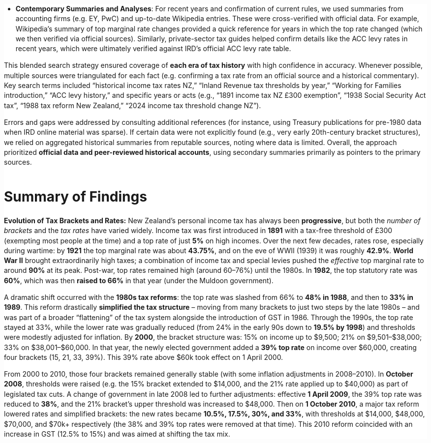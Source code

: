 * **Contemporary Summaries and Analyses**: For recent years and confirmation of current rules, we used summaries from accounting firms (e.g. EY, PwC) and up-to-date Wikipedia entries. These were cross-verified with official data. For example, Wikipedia’s summary of top marginal rate changes provided a quick reference for years in which the top rate changed (which we then verified via official sources). Similarly, private-sector tax guides helped confirm details like the ACC levy rates in recent years, which were ultimately verified against IRD’s official ACC levy rate table.

This blended search strategy ensured coverage of **each era of tax history** with high confidence in accuracy. Whenever possible, multiple sources were triangulated for each fact (e.g. confirming a tax rate from an official source and a historical commentary). Key search terms included “historical income tax rates NZ,” “Inland Revenue tax thresholds by year,” “Working for Families introduction,” “ACC levy history,” and specific years or acts (e.g., “1891 income tax NZ £300 exemption”, “1938 Social Security Act tax”, “1988 tax reform New Zealand,” “2024 income tax threshold change NZ”).

Errors and gaps were addressed by consulting additional references (for instance, using Treasury publications for pre-1980 data when IRD online material was sparse). If certain data were not explicitly found (e.g., very early 20th-century bracket structures), we relied on aggregated historical summaries from reputable sources, noting where data is limited. Overall, the approach prioritized **official data and peer-reviewed historical accounts**, using secondary summaries primarily as pointers to the primary sources.

# Summary of Findings

**Evolution of Tax Brackets and Rates:** New Zealand’s personal income tax has always been **progressive**, but both the *number of brackets* and the *tax rates* have varied widely. Income tax was first introduced in **1891** with a tax-free threshold of £300 (exempting most people at the time) and a top rate of just **5%** on high incomes. Over the next few decades, rates rose, especially during wartime: by **1921** the top marginal rate was about **43.75%**, and on the eve of WWII (1939) it was roughly **42.9%**. **World War II** brought extraordinarily high taxes; a combination of income tax and special levies pushed the *effective* top marginal rate to around **90%** at its peak. Post-war, top rates remained high (around 60–76%) until the 1980s. In **1982**, the top statutory rate was **60%**, which was then **raised to 66%** in that year (under the Muldoon government).

A dramatic shift occurred with the **1980s tax reforms**: the top rate was slashed from 66% to **48% in 1988**, and then to **33% in 1989**. This reform drastically **simplified the tax structure** – moving from many brackets to just two steps by the late 1980s – and was part of a broader “flattening” of the tax system alongside the introduction of GST in 1986. Through the 1990s, the top rate stayed at 33%, while the lower rate was gradually reduced (from 24% in the early 90s down to **19.5% by 1998**) and thresholds were modestly adjusted for inflation. By **2000**, the bracket structure was: 15% on income up to \$9,500; 21% on \$9,501–\$38,000; 33% on \$38,001–\$60,000. In that year, the newly elected government added a **39% top rate** on income over \$60,000, creating four brackets (15, 21, 33, 39%). This 39% rate above \$60k took effect on 1 April 2000.

From 2000 to 2010, those four brackets remained generally stable (with some inflation adjustments in 2008–2010). In **October 2008**, thresholds were raised (e.g. the 15% bracket extended to \$14,000, and the 21% rate applied up to \$40,000) as part of legislated tax cuts. A change of government in late 2008 led to further adjustments: effective **1 April 2009**, the 39% top rate was reduced to **38%**, and the 21% bracket’s upper threshold was increased to \$48,000. Then on **1 October 2010**, a major tax reform lowered rates and simplified brackets: the new rates became **10.5%, 17.5%, 30%, and 33%**, with thresholds at \$14,000, \$48,000, \$70,000, and \$70k+ respectively (the 38% and 39% top rates were removed at that time). This 2010 reform coincided with an increase in GST (12.5% to 15%) and was aimed at shifting the tax mix.
